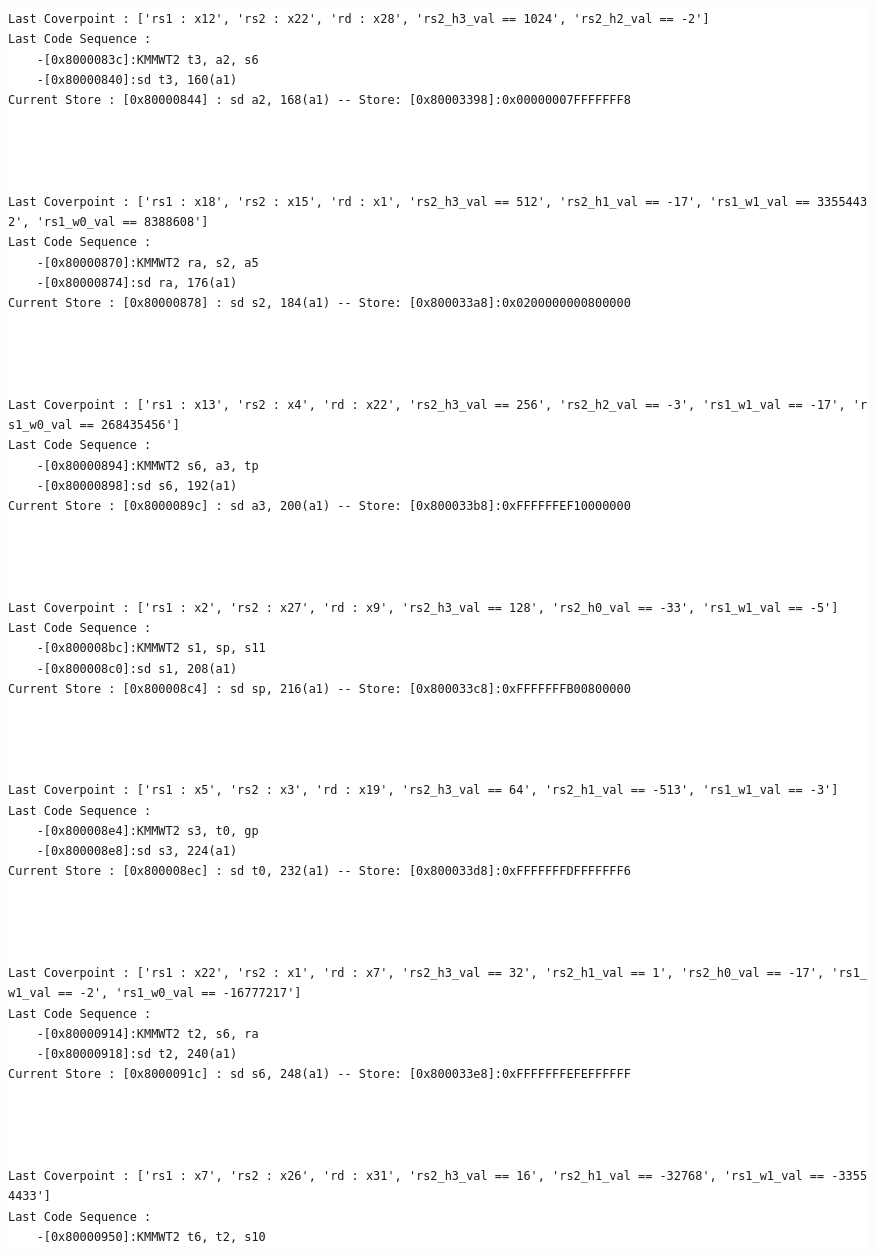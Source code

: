 ```
Last Coverpoint : ['rs1 : x12', 'rs2 : x22', 'rd : x28', 'rs2_h3_val == 1024', 'rs2_h2_val == -2']
Last Code Sequence : 
	-[0x8000083c]:KMMWT2 t3, a2, s6
	-[0x80000840]:sd t3, 160(a1)
Current Store : [0x80000844] : sd a2, 168(a1) -- Store: [0x80003398]:0x00000007FFFFFFF8




Last Coverpoint : ['rs1 : x18', 'rs2 : x15', 'rd : x1', 'rs2_h3_val == 512', 'rs2_h1_val == -17', 'rs1_w1_val == 33554432', 'rs1_w0_val == 8388608']
Last Code Sequence : 
	-[0x80000870]:KMMWT2 ra, s2, a5
	-[0x80000874]:sd ra, 176(a1)
Current Store : [0x80000878] : sd s2, 184(a1) -- Store: [0x800033a8]:0x0200000000800000




Last Coverpoint : ['rs1 : x13', 'rs2 : x4', 'rd : x22', 'rs2_h3_val == 256', 'rs2_h2_val == -3', 'rs1_w1_val == -17', 'rs1_w0_val == 268435456']
Last Code Sequence : 
	-[0x80000894]:KMMWT2 s6, a3, tp
	-[0x80000898]:sd s6, 192(a1)
Current Store : [0x8000089c] : sd a3, 200(a1) -- Store: [0x800033b8]:0xFFFFFFEF10000000




Last Coverpoint : ['rs1 : x2', 'rs2 : x27', 'rd : x9', 'rs2_h3_val == 128', 'rs2_h0_val == -33', 'rs1_w1_val == -5']
Last Code Sequence : 
	-[0x800008bc]:KMMWT2 s1, sp, s11
	-[0x800008c0]:sd s1, 208(a1)
Current Store : [0x800008c4] : sd sp, 216(a1) -- Store: [0x800033c8]:0xFFFFFFFB00800000




Last Coverpoint : ['rs1 : x5', 'rs2 : x3', 'rd : x19', 'rs2_h3_val == 64', 'rs2_h1_val == -513', 'rs1_w1_val == -3']
Last Code Sequence : 
	-[0x800008e4]:KMMWT2 s3, t0, gp
	-[0x800008e8]:sd s3, 224(a1)
Current Store : [0x800008ec] : sd t0, 232(a1) -- Store: [0x800033d8]:0xFFFFFFFDFFFFFFF6




Last Coverpoint : ['rs1 : x22', 'rs2 : x1', 'rd : x7', 'rs2_h3_val == 32', 'rs2_h1_val == 1', 'rs2_h0_val == -17', 'rs1_w1_val == -2', 'rs1_w0_val == -16777217']
Last Code Sequence : 
	-[0x80000914]:KMMWT2 t2, s6, ra
	-[0x80000918]:sd t2, 240(a1)
Current Store : [0x8000091c] : sd s6, 248(a1) -- Store: [0x800033e8]:0xFFFFFFFEFEFFFFFF




Last Coverpoint : ['rs1 : x7', 'rs2 : x26', 'rd : x31', 'rs2_h3_val == 16', 'rs2_h1_val == -32768', 'rs1_w1_val == -33554433']
Last Code Sequence : 
	-[0x80000950]:KMMWT2 t6, t2, s10
```